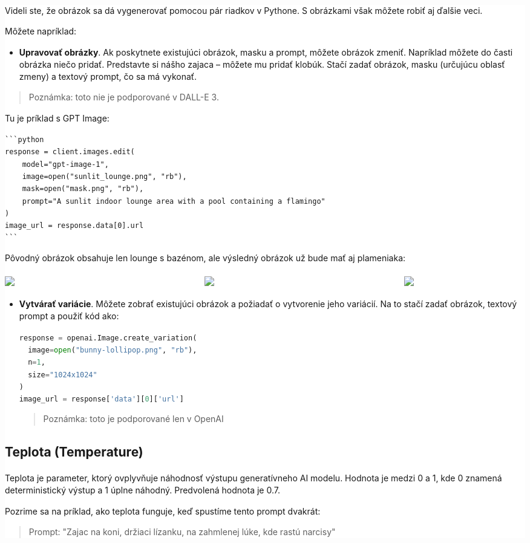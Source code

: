 Videli ste, že obrázok sa dá vygenerovať pomocou pár riadkov v Pythone. S obrázkami však môžete robiť aj ďalšie veci.

Môžete napríklad:

- **Upravovať obrázky**. Ak poskytnete existujúci obrázok, masku a prompt, môžete obrázok zmeniť. Napríklad môžete do časti obrázka niečo pridať. Predstavte si nášho zajaca – môžete mu pridať klobúk. Stačí zadať obrázok, masku (určujúcu oblasť zmeny) a textový prompt, čo sa má vykonať.
> Poznámka: toto nie je podporované v DALL-E 3.
 
Tu je príklad s GPT Image:

    ```python
    response = client.images.edit(
        model="gpt-image-1",
        image=open("sunlit_lounge.png", "rb"),
        mask=open("mask.png", "rb"),
        prompt="A sunlit indoor lounge area with a pool containing a flamingo"
    )
    image_url = response.data[0].url
    ```

  Pôvodný obrázok obsahuje len lounge s bazénom, ale výsledný obrázok už bude mať aj plameniaka:

<div style="display: flex; justify-content: space-between; align-items: center; margin: 20px 0;">
  <img src="./images/sunlit_lounge.png" style="width: 30%; max-width: 200px; height: auto;">
  <img src="./images/mask.png" style="width: 30%; max-width: 200px; height: auto;">
  <img src="./images/sunlit_lounge_result.png" style="width: 30%; max-width: 200px; height: auto;">
</div>


- **Vytvárať variácie**. Môžete zobrať existujúci obrázok a požiadať o vytvorenie jeho variácií. Na to stačí zadať obrázok, textový prompt a použiť kód ako:

  ```python
  response = openai.Image.create_variation(
    image=open("bunny-lollipop.png", "rb"),
    n=1,
    size="1024x1024"
  )
  image_url = response['data'][0]['url']
  ```

  > Poznámka: toto je podporované len v OpenAI

## Teplota (Temperature)

Teplota je parameter, ktorý ovplyvňuje náhodnosť výstupu generatívneho AI modelu. Hodnota je medzi 0 a 1, kde 0 znamená deterministický výstup a 1 úplne náhodný. Predvolená hodnota je 0.7.

Pozrime sa na príklad, ako teplota funguje, keď spustíme tento prompt dvakrát:

> Prompt: "Zajac na koni, držiaci lízanku, na zahmlenej lúke, kde rastú narcisy"
